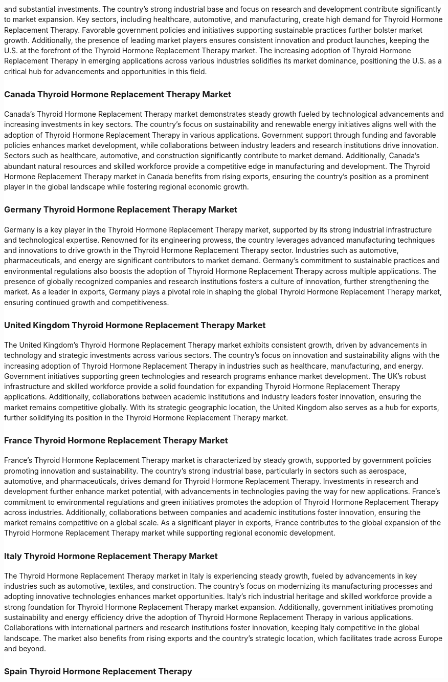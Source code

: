 and substantial investments. The country&rsquo;s strong industrial base and focus on research and development contribute significantly to market expansion. Key sectors, including healthcare, automotive, and manufacturing, create high demand for Thyroid Hormone Replacement Therapy. Favorable government policies and initiatives supporting sustainable practices further bolster market growth. Additionally, the presence of leading market players ensures consistent innovation and product launches, keeping the U.S. at the forefront of the Thyroid Hormone Replacement Therapy market. The increasing adoption of Thyroid Hormone Replacement Therapy in emerging applications across various industries solidifies its market dominance, positioning the U.S. as a critical hub for advancements and opportunities in this field.</p><h3>Canada Thyroid Hormone Replacement Therapy Market</h3><p>Canada&rsquo;s Thyroid Hormone Replacement Therapy market demonstrates steady growth fueled by technological advancements and increasing investments in key sectors. The country&rsquo;s focus on sustainability and renewable energy initiatives aligns well with the adoption of Thyroid Hormone Replacement Therapy in various applications. Government support through funding and favorable policies enhances market development, while collaborations between industry leaders and research institutions drive innovation. Sectors such as healthcare, automotive, and construction significantly contribute to market demand. Additionally, Canada&rsquo;s abundant natural resources and skilled workforce provide a competitive edge in manufacturing and development. The Thyroid Hormone Replacement Therapy market in Canada benefits from rising exports, ensuring the country&rsquo;s position as a prominent player in the global landscape while fostering regional economic growth.</p><h3>Germany Thyroid Hormone Replacement Therapy Market</h3><p>Germany is a key player in the Thyroid Hormone Replacement Therapy market, supported by its strong industrial infrastructure and technological expertise. Renowned for its engineering prowess, the country leverages advanced manufacturing techniques and innovations to drive growth in the Thyroid Hormone Replacement Therapy sector. Industries such as automotive, pharmaceuticals, and energy are significant contributors to market demand. Germany&rsquo;s commitment to sustainable practices and environmental regulations also boosts the adoption of Thyroid Hormone Replacement Therapy across multiple applications. The presence of globally recognized companies and research institutions fosters a culture of innovation, further strengthening the market. As a leader in exports, Germany plays a pivotal role in shaping the global Thyroid Hormone Replacement Therapy market, ensuring continued growth and competitiveness.</p><h3>United Kingdom Thyroid Hormone Replacement Therapy Market</h3><p>The United Kingdom&rsquo;s Thyroid Hormone Replacement Therapy market exhibits consistent growth, driven by advancements in technology and strategic investments across various sectors. The country&rsquo;s focus on innovation and sustainability aligns with the increasing adoption of Thyroid Hormone Replacement Therapy in industries such as healthcare, manufacturing, and energy. Government initiatives supporting green technologies and research programs enhance market development. The UK&rsquo;s robust infrastructure and skilled workforce provide a solid foundation for expanding Thyroid Hormone Replacement Therapy applications. Additionally, collaborations between academic institutions and industry leaders foster innovation, ensuring the market remains competitive globally. With its strategic geographic location, the United Kingdom also serves as a hub for exports, further solidifying its position in the Thyroid Hormone Replacement Therapy market.</p><h3>France Thyroid Hormone Replacement Therapy Market</h3><p>France&rsquo;s Thyroid Hormone Replacement Therapy market is characterized by steady growth, supported by government policies promoting innovation and sustainability. The country&rsquo;s strong industrial base, particularly in sectors such as aerospace, automotive, and pharmaceuticals, drives demand for Thyroid Hormone Replacement Therapy. Investments in research and development further enhance market potential, with advancements in technologies paving the way for new applications. France&rsquo;s commitment to environmental regulations and green initiatives promotes the adoption of Thyroid Hormone Replacement Therapy across industries. Additionally, collaborations between companies and academic institutions foster innovation, ensuring the market remains competitive on a global scale. As a significant player in exports, France contributes to the global expansion of the Thyroid Hormone Replacement Therapy market while supporting regional economic development.</p><h3>Italy Thyroid Hormone Replacement Therapy Market</h3><p>The Thyroid Hormone Replacement Therapy market in Italy is experiencing steady growth, fueled by advancements in key industries such as automotive, textiles, and construction. The country&rsquo;s focus on modernizing its manufacturing processes and adopting innovative technologies enhances market opportunities. Italy&rsquo;s rich industrial heritage and skilled workforce provide a strong foundation for Thyroid Hormone Replacement Therapy market expansion. Additionally, government initiatives promoting sustainability and energy efficiency drive the adoption of Thyroid Hormone Replacement Therapy in various applications. Collaborations with international partners and research institutions foster innovation, keeping Italy competitive in the global landscape. The market also benefits from rising exports and the country&rsquo;s strategic location, which facilitates trade across Europe and beyond.</p><h3>Spain Thyroid Hormone Replacement Therapy